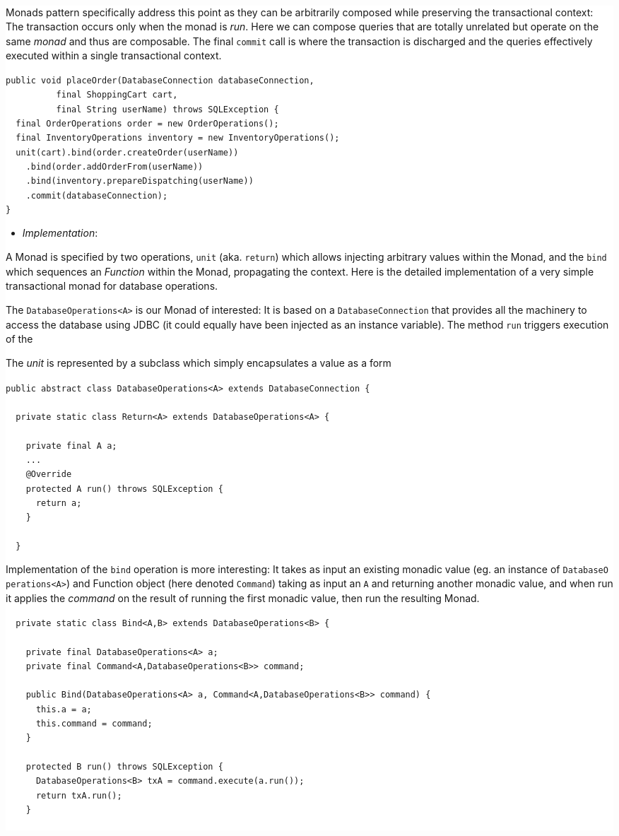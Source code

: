 Monads pattern specifically address this point as they can be arbitrarily composed while preserving the transactional context: The transaction occurs only when the monad is *run*. Here we can compose queries that are totally unrelated but operate on the same *monad* and thus are composable. The final `commit` call is where the transaction is discharged and the queries effectively executed within a single transactional context.

~~~~~~~~~ {.java}
public void placeOrder(DatabaseConnection databaseConnection, 
          final ShoppingCart cart, 
          final String userName) throws SQLException {
  final OrderOperations order = new OrderOperations();
  final InventoryOperations inventory = new InventoryOperations();
  unit(cart).bind(order.createOrder(userName))
    .bind(order.addOrderFrom(userName))
    .bind(inventory.prepareDispatching(userName))
    .commit(databaseConnection);
}
~~~~~~~~~

* *Implementation*:

A Monad is specified by two operations, `unit` (aka. `return`)  which allows injecting arbitrary values within the Monad, and the `bind` which sequences an *Function* within the Monad, propagating the context. Here is the detailed implementation of a very simple transactional monad for database operations.

The `DatabaseOperations<A>` is our Monad of interested: It is based on a `DatabaseConnection` that provides all the machinery to access the database using JDBC (it could equally have been injected as an instance variable). The method `run` triggers execution of the 

The *unit* is represented by a subclass which simply encapsulates a value as a form 

~~~~~~~~~ {.java}
public abstract class DatabaseOperations<A> extends DatabaseConnection {
  
  private static class Return<A> extends DatabaseOperations<A> {
    
    private final A a;
    ...    
    @Override
    protected A run() throws SQLException {
      return a;
    }
    
  }
~~~~~~~~~

Implementation of the `bind` operation is more interesting: It takes as input an existing monadic value (eg. an instance of `DatabaseOperations<A>`) and Function object (here denoted `Command`) taking as input an `A` and returning another monadic value, and when run it applies the *command* on the result of running the first monadic value, then run the resulting Monad.

~~~~~~~~~ {.java}
  private static class Bind<A,B> extends DatabaseOperations<B> {
    
    private final DatabaseOperations<A> a;
    private final Command<A,DatabaseOperations<B>> command;
    
    public Bind(DatabaseOperations<A> a, Command<A,DatabaseOperations<B>> command) {
      this.a = a;
      this.command = command;
    }
    
    protected B run() throws SQLException {
      DatabaseOperations<B> txA = command.execute(a.run());
      return txA.run();
    }
    
~~~~~~~~~